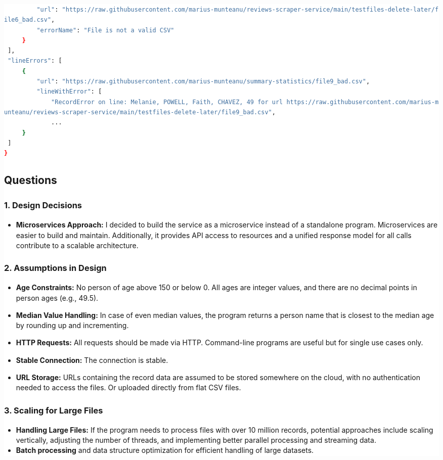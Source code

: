    ```sh
            "url": "https://raw.githubusercontent.com/marius-munteanu/reviews-scraper-service/main/testfiles-delete-later/file6_bad.csv",
            "errorName": "File is not a valid CSV"
        }
    ],
    "lineErrors": [
        {
            "url": "https://raw.githubusercontent.com/marius-munteanu/summary-statistics/file9_bad.csv",
            "lineWithError": [
                "RecordError on line: Melanie, POWELL, Faith, CHAVEZ, 49 for url https://raw.githubusercontent.com/marius-munteanu/reviews-scraper-service/main/testfiles-delete-later/file9_bad.csv",
                ...
        }
    ]
}
```

## Questions

### 1. Design Decisions

- **Microservices Approach:**
  I decided to build the service as a microservice instead of a standalone program. Microservices are easier to build and maintain. Additionally, it provides API access to resources and a unified response model for all calls contribute to a scalable architecture.

### 2. Assumptions in Design

- **Age Constraints:**
  No person of age above 150 or below 0. All ages are integer values, and there are no decimal points in person ages (e.g., 49.5).

- **Median Value Handling:**
  In case of even median values, the program returns a person name that is closest to the median age by rounding up and incrementing.

- **HTTP Requests:**
  All requests should be made via HTTP. Command-line programs are useful but for single use cases only.

- **Stable Connection:**
  The connection is stable.

- **URL Storage:**
  URLs containing the record data are assumed to be stored somewhere on the cloud, with no authentication needed to access the files.
Or uploaded directly from flat CSV files.

### 3. Scaling for Large Files

- **Handling Large Files:**
  If the program needs to process files with over 10 million records, potential approaches include scaling vertically, adjusting the number of threads, and implementing better parallel processing and streaming data.
- **Batch processing** and data structure optimization for efficient handling of large datasets.
